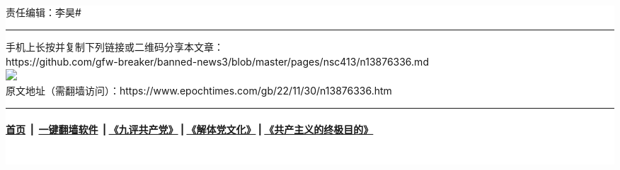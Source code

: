  <p>
  责任编辑：李昊#
 </p>
</p></div>
<hr/>
手机上长按并复制下列链接或二维码分享本文章：<br/>
https://github.com/gfw-breaker/banned-news3/blob/master/pages/nsc413/n13876336.md <br/>
<a href='https://github.com/gfw-breaker/banned-news3/blob/master/pages/nsc413/n13876336.md'><img src='https://github.com/gfw-breaker/banned-news3/blob/master/pages/nsc413/n13876336.md.png'/></a> <br/>
原文地址（需翻墙访问）：https://www.epochtimes.com/gb/22/11/30/n13876336.htm


------------------------
#### [首页](https://github.com/gfw-breaker/banned-news3/blob/master/README.md) &nbsp;|&nbsp; [一键翻墙软件](https://github.com/gfw-breaker/nogfw/blob/master/README.md) &nbsp;| [《九评共产党》](https://github.com/gfw-breaker/9ping.md/blob/master/README.md#九评之一评共产党是什么) | [《解体党文化》](https://github.com/gfw-breaker/jtdwh.md/blob/master/README.md) | [《共产主义的终极目的》](https://github.com/gfw-breaker/gczydzjmd.md/blob/master/README.md)


<img src='http://gfw-breaker.win/banned-news3/pages/nsc413/n13876336.md' width='0px' height='0px'/>